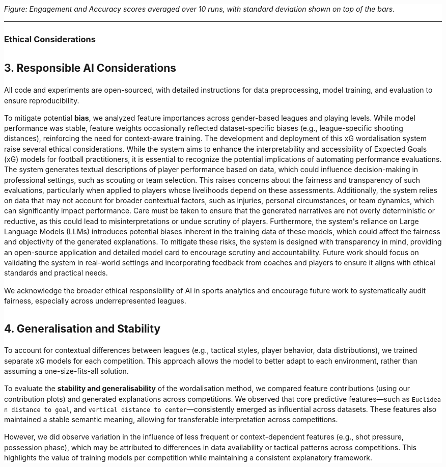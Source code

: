*Figure: Engagement and Accuracy scores averaged over 10 runs, with standard deviation shown on top of the bars.*

---

### Ethical Considerations


## 3. Responsible AI Considerations

All code and experiments are open-sourced, with detailed instructions for data preprocessing, model training, and evaluation to ensure reproducibility. 

To mitigate potential **bias**, we analyzed feature importances across gender-based leagues and playing levels. While model performance was stable, feature weights occasionally reflected dataset-specific biases (e.g., league-specific shooting distances), reinforcing the need for context-aware training.
The development and deployment of this xG wordalisation system raise several ethical considerations. While the system aims to enhance the interpretability and accessibility of Expected Goals (xG) models for football practitioners, it is essential to recognize the potential implications of automating performance evaluations. The system generates textual descriptions of player performance based on data, which could influence decision-making in professional settings, such as scouting or team selection. This raises concerns about the fairness and transparency of such evaluations, particularly when applied to players whose livelihoods depend on these assessments. Additionally, the system relies on data that may not account for broader contextual factors, such as injuries, personal circumstances, or team dynamics, which can significantly impact performance. Care must be taken to ensure that the generated narratives are not overly deterministic or reductive, as this could lead to misinterpretations or undue scrutiny of players. Furthermore, the system's reliance on Large Language Models (LLMs) introduces potential biases inherent in the training data of these models, which could affect the fairness and objectivity of the generated explanations. To mitigate these risks, the system is designed with transparency in mind, providing an open-source application and detailed model card to encourage scrutiny and accountability. Future work should focus on validating the system in real-world settings and incorporating feedback from coaches and players to ensure it aligns with ethical standards and practical needs.

We acknowledge the broader ethical responsibility of AI in sports analytics and encourage future work to systematically audit fairness, especially across underrepresented leagues.


## 4. Generalisation and Stability

To account for contextual differences between leagues (e.g., tactical styles, player behavior, data distributions), we trained separate xG models for each competition. This approach allows the model to better adapt to each environment, rather than assuming a one-size-fits-all solution.

To evaluate the **stability and generalisability** of the wordalisation method, we compared feature contributions (using our contribution plots) and generated explanations across competitions. We observed that core predictive features—such as `Euclidean distance to goal`, and `vertical distance to center`—consistently emerged as influential across datasets. These features also maintained a stable semantic meaning, allowing for transferable interpretation across competitions.

However, we did observe variation in the influence of less frequent or context-dependent features (e.g., shot pressure, possession phase), which may be attributed to differences in data availability or tactical patterns across competitions. This highlights the value of training models per competition while maintaining a consistent explanatory framework.

